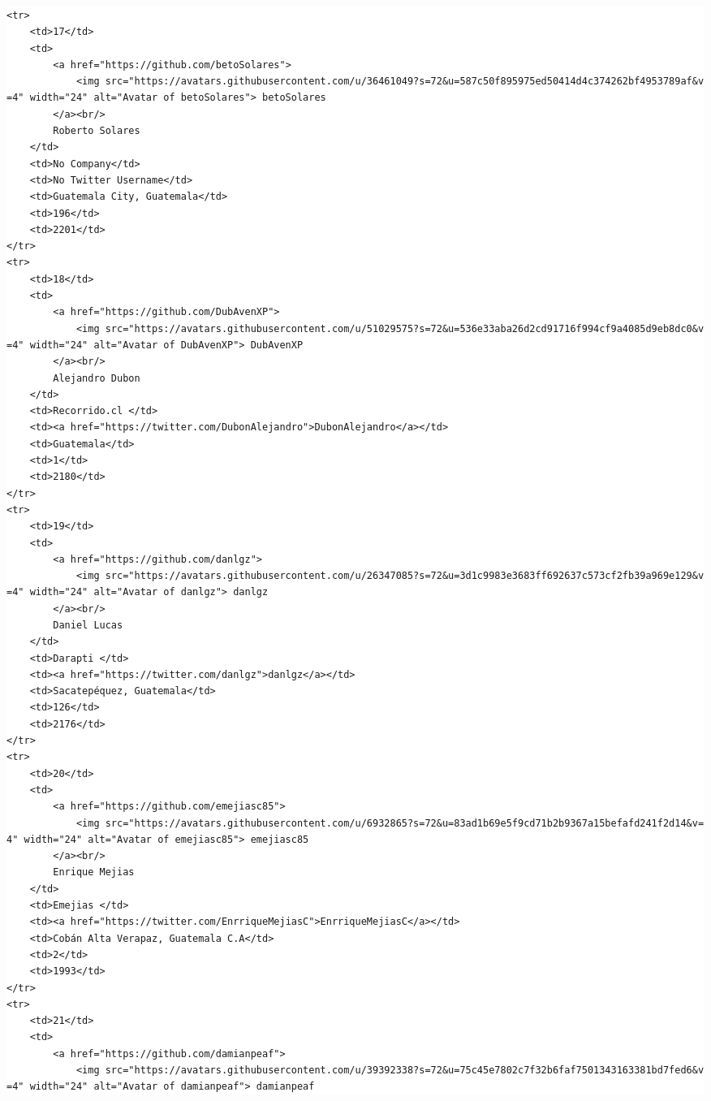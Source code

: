 	<tr>
		<td>17</td>
		<td>
			<a href="https://github.com/betoSolares">
				<img src="https://avatars.githubusercontent.com/u/36461049?s=72&u=587c50f895975ed50414d4c374262bf4953789af&v=4" width="24" alt="Avatar of betoSolares"> betoSolares
			</a><br/>
			Roberto Solares
		</td>
		<td>No Company</td>
		<td>No Twitter Username</td>
		<td>Guatemala City, Guatemala</td>
		<td>196</td>
		<td>2201</td>
	</tr>
	<tr>
		<td>18</td>
		<td>
			<a href="https://github.com/DubAvenXP">
				<img src="https://avatars.githubusercontent.com/u/51029575?s=72&u=536e33aba26d2cd91716f994cf9a4085d9eb8dc0&v=4" width="24" alt="Avatar of DubAvenXP"> DubAvenXP
			</a><br/>
			Alejandro Dubon
		</td>
		<td>Recorrido.cl </td>
		<td><a href="https://twitter.com/DubonAlejandro">DubonAlejandro</a></td>
		<td>Guatemala</td>
		<td>1</td>
		<td>2180</td>
	</tr>
	<tr>
		<td>19</td>
		<td>
			<a href="https://github.com/danlgz">
				<img src="https://avatars.githubusercontent.com/u/26347085?s=72&u=3d1c9983e3683ff692637c573cf2fb39a969e129&v=4" width="24" alt="Avatar of danlgz"> danlgz
			</a><br/>
			Daniel Lucas
		</td>
		<td>Darapti </td>
		<td><a href="https://twitter.com/danlgz">danlgz</a></td>
		<td>Sacatepéquez, Guatemala</td>
		<td>126</td>
		<td>2176</td>
	</tr>
	<tr>
		<td>20</td>
		<td>
			<a href="https://github.com/emejiasc85">
				<img src="https://avatars.githubusercontent.com/u/6932865?s=72&u=83ad1b69e5f9cd71b2b9367a15befafd241f2d14&v=4" width="24" alt="Avatar of emejiasc85"> emejiasc85
			</a><br/>
			Enrique Mejias 
		</td>
		<td>Emejias </td>
		<td><a href="https://twitter.com/EnrriqueMejiasC">EnrriqueMejiasC</a></td>
		<td>Cobán Alta Verapaz, Guatemala C.A</td>
		<td>2</td>
		<td>1993</td>
	</tr>
	<tr>
		<td>21</td>
		<td>
			<a href="https://github.com/damianpeaf">
				<img src="https://avatars.githubusercontent.com/u/39392338?s=72&u=75c45e7802c7f32b6faf7501343163381bd7fed6&v=4" width="24" alt="Avatar of damianpeaf"> damianpeaf